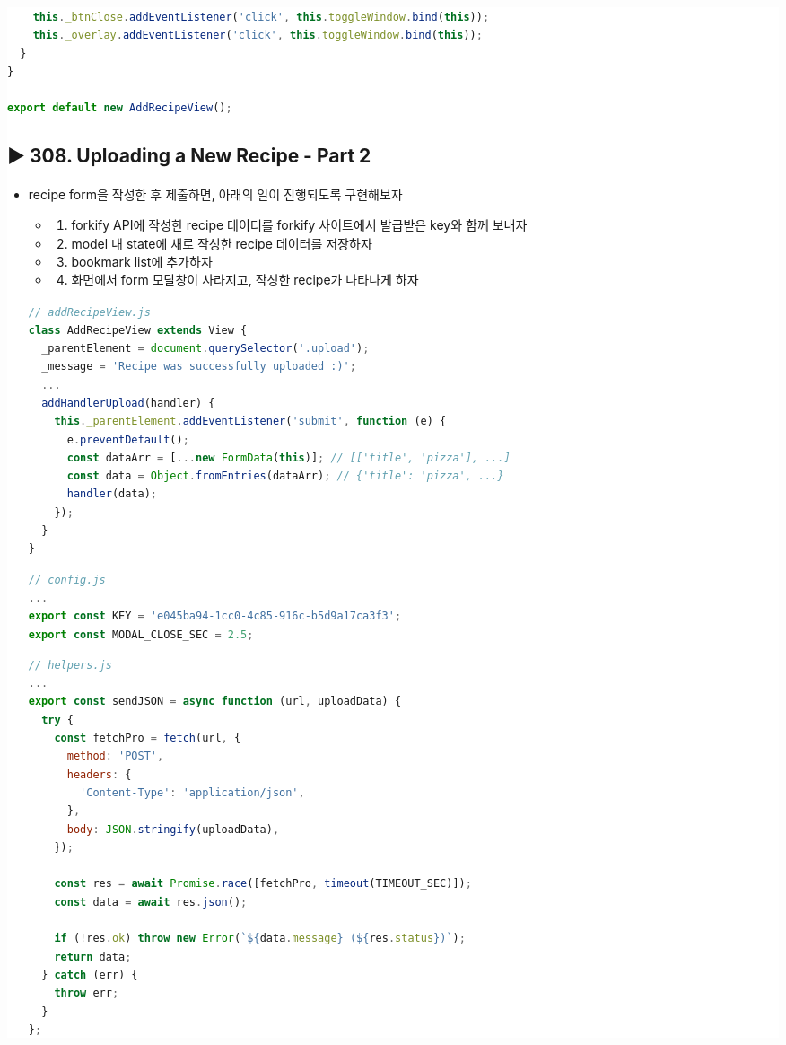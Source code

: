   ```js
      this._btnClose.addEventListener('click', this.toggleWindow.bind(this));
      this._overlay.addEventListener('click', this.toggleWindow.bind(this));
    }
  }

  export default new AddRecipeView();
  ```

## ▶ 308. Uploading a New Recipe - Part 2

- recipe form을 작성한 후 제출하면, 아래의 일이 진행되도록 구현해보자

  - 1. forkify API에 작성한 recipe 데이터를 forkify 사이트에서 발급받은 key와 함께 보내자
  - 2. model 내 state에 새로 작성한 recipe 데이터를 저장하자
  - 3. bookmark list에 추가하자
  - 4. 화면에서 form 모달창이 사라지고, 작성한 recipe가 나타나게 하자

  ```js
  // addRecipeView.js
  class AddRecipeView extends View {
    _parentElement = document.querySelector('.upload');
    _message = 'Recipe was successfully uploaded :)';
    ...
    addHandlerUpload(handler) {
      this._parentElement.addEventListener('submit', function (e) {
        e.preventDefault();
        const dataArr = [...new FormData(this)]; // [['title', 'pizza'], ...]
        const data = Object.fromEntries(dataArr); // {'title': 'pizza', ...}
        handler(data);
      });
    }
  }
  ```

  ```js
  // config.js
  ...
  export const KEY = 'e045ba94-1cc0-4c85-916c-b5d9a17ca3f3';
  export const MODAL_CLOSE_SEC = 2.5;
  ```

  ```js
  // helpers.js
  ...
  export const sendJSON = async function (url, uploadData) {
    try {
      const fetchPro = fetch(url, {
        method: 'POST',
        headers: {
          'Content-Type': 'application/json',
        },
        body: JSON.stringify(uploadData),
      });

      const res = await Promise.race([fetchPro, timeout(TIMEOUT_SEC)]);
      const data = await res.json();

      if (!res.ok) throw new Error(`${data.message} (${res.status})`);
      return data;
    } catch (err) {
      throw err;
    }
  };
  ```

